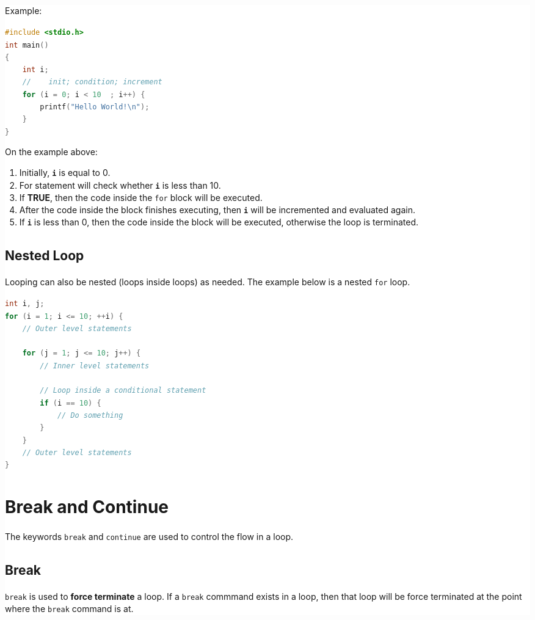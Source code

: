 Example:
```c
#include <stdio.h>
int main()
{
    int i;
    //    init; condition; increment
    for (i = 0; i < 10  ; i++) {
        printf("Hello World!\n");
    }
}
```

On the example above:
1. Initially, **`i`** is equal to 0.
2. For statement will check whether **`i`** is less than 10.
3. If **TRUE**, then the code inside the `for` block will be executed.
4. After the code inside the block finishes executing, then **`i`** will be incremented and evaluated again.
5. If **`i`** is less than 0, then the code inside the block will be executed, otherwise the loop is terminated.

## Nested Loop

Looping can also be nested (loops inside loops) as needed. The example below is a nested `for` loop.

```c
int i, j;
for (i = 1; i <= 10; ++i) {
    // Outer level statements

    for (j = 1; j <= 10; j++) {
        // Inner level statements

        // Loop inside a conditional statement
        if (i == 10) {
            // Do something
        }
    }
    // Outer level statements
}
```

# Break and Continue
The keywords `break` and `continue` are used to control the flow in a loop.

## Break
`break` is used to **force terminate** a loop. If a `break` commmand exists in a loop, then that loop will be force terminated at the point where the `break` command is at.
